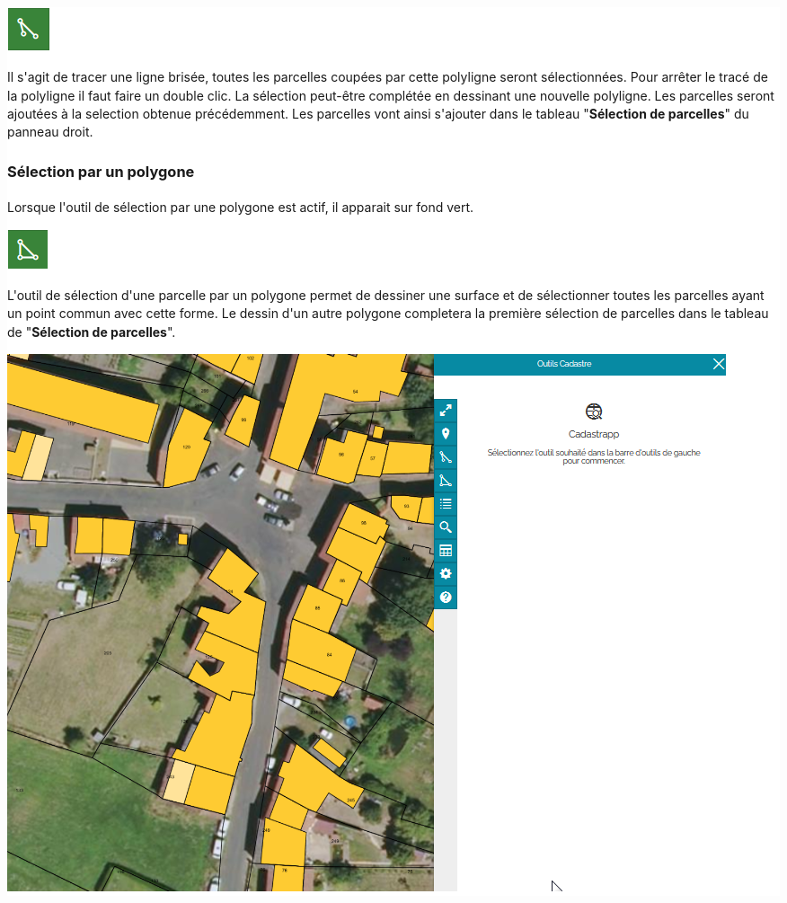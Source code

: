
![image](./images/selection_carte_4.png)

Il s'agit de tracer une ligne brisée, toutes les parcelles coupées par cette polyligne seront sélectionnées.
Pour arrêter le tracé de la polyligne il faut faire un double clic.
La sélection peut-être complétée en dessinant une nouvelle polyligne. Les parcelles seront ajoutées à la selection obtenue précédemment. Les parcelles vont ainsi s'ajouter dans le tableau "**Sélection de parcelles**" du panneau droit.


### Sélection par un polygone
Lorsque l'outil de sélection par une polygone est actif, il apparait sur fond vert. 

![image](./images/selection_carte_5.png)

L'outil de sélection d'une parcelle par un polygone permet de dessiner une surface et de sélectionner toutes les parcelles ayant un point commun avec cette forme.
Le dessin d'un autre polygone completera la première sélection de parcelles dans le tableau de "**Sélection de parcelles**".

![image](./images/selectioncarte6.png)
